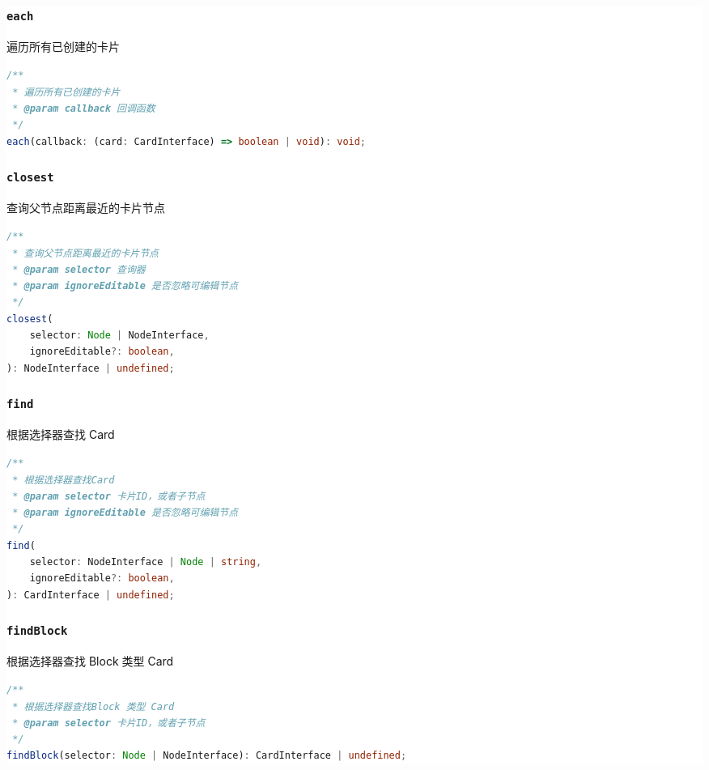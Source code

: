 ### `each`

遍历所有已创建的卡片

```ts
/**
 * 遍历所有已创建的卡片
 * @param callback 回调函数
 */
each(callback: (card: CardInterface) => boolean | void): void;
```

### `closest`

查询父节点距离最近的卡片节点

```ts
/**
 * 查询父节点距离最近的卡片节点
 * @param selector 查询器
 * @param ignoreEditable 是否忽略可编辑节点
 */
closest(
    selector: Node | NodeInterface,
    ignoreEditable?: boolean,
): NodeInterface | undefined;
```

### `find`

根据选择器查找 Card

```ts
/**
 * 根据选择器查找Card
 * @param selector 卡片ID，或者子节点
 * @param ignoreEditable 是否忽略可编辑节点
 */
find(
    selector: NodeInterface | Node | string,
    ignoreEditable?: boolean,
): CardInterface | undefined;
```

### `findBlock`

根据选择器查找 Block 类型 Card

```ts
/**
 * 根据选择器查找Block 类型 Card
 * @param selector 卡片ID，或者子节点
 */
findBlock(selector: Node | NodeInterface): CardInterface | undefined;
```
